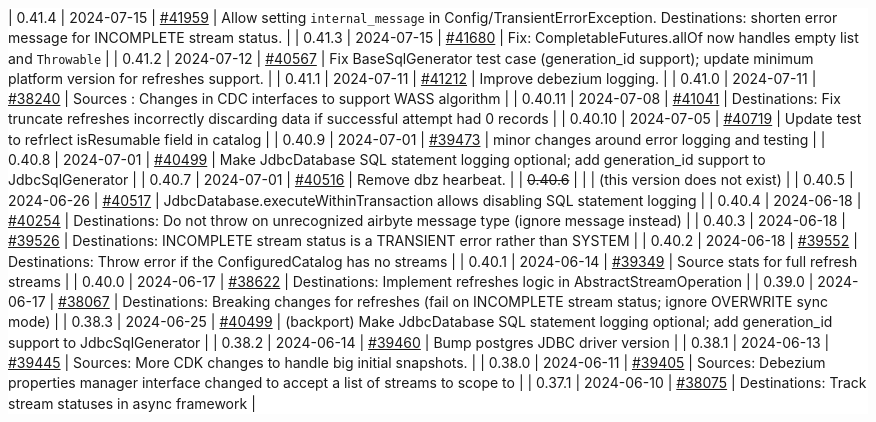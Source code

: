 | 0.41.4     | 2024-07-15 | [\#41959](https://github.com/airbytehq/airbyte/pull/41959)  | Allow setting `internal_message` in Config/TransientErrorException. Destinations: shorten error message for INCOMPLETE stream status.                          |
| 0.41.3     | 2024-07-15 | [\#41680](https://github.com/airbytehq/airbyte/pull/41680)  | Fix: CompletableFutures.allOf now handles empty list and `Throwable`                                                                                           |
| 0.41.2     | 2024-07-12 | [\#40567](https://github.com/airbytehq/airbyte/pull/40567)  | Fix BaseSqlGenerator test case (generation_id support); update minimum platform version for refreshes support.                                                 |
| 0.41.1     | 2024-07-11 | [\#41212](https://github.com/airbytehq/airbyte/pull/41212)  | Improve debezium logging.                                                                                                                                      |
| 0.41.0     | 2024-07-11 | [\#38240](https://github.com/airbytehq/airbyte/pull/38240)  | Sources : Changes in CDC interfaces to support WASS algorithm                                                                                                  |
| 0.40.11    | 2024-07-08 | [\#41041](https://github.com/airbytehq/airbyte/pull/41041)  | Destinations: Fix truncate refreshes incorrectly discarding data if successful attempt had 0 records                                                           |
| 0.40.10    | 2024-07-05 | [\#40719](https://github.com/airbytehq/airbyte/pull/40719)  | Update test to refrlect isResumable field in catalog                                                                                                           |
| 0.40.9     | 2024-07-01 | [\#39473](https://github.com/airbytehq/airbyte/pull/39473)  | minor changes around error logging and testing                                                                                                                 |
| 0.40.8     | 2024-07-01 | [\#40499](https://github.com/airbytehq/airbyte/pull/40499)  | Make JdbcDatabase SQL statement logging optional; add generation_id support to JdbcSqlGenerator                                                                |
| 0.40.7     | 2024-07-01 | [\#40516](https://github.com/airbytehq/airbyte/pull/40516)  | Remove dbz hearbeat.                                                                                                                                           |
| ~~0.40.6~~ |            |                                                             | (this version does not exist)                                                                                                                                  |
| 0.40.5     | 2024-06-26 | [\#40517](https://github.com/airbytehq/airbyte/pull/40517)  | JdbcDatabase.executeWithinTransaction allows disabling SQL statement logging                                                                                   |
| 0.40.4     | 2024-06-18 | [\#40254](https://github.com/airbytehq/airbyte/pull/40254)  | Destinations: Do not throw on unrecognized airbyte message type (ignore message instead)                                                                       |
| 0.40.3     | 2024-06-18 | [\#39526](https://github.com/airbytehq/airbyte/pull/39526)  | Destinations: INCOMPLETE stream status is a TRANSIENT error rather than SYSTEM                                                                                 |
| 0.40.2     | 2024-06-18 | [\#39552](https://github.com/airbytehq/airbyte/pull/39552)  | Destinations: Throw error if the ConfiguredCatalog has no streams                                                                                              |
| 0.40.1     | 2024-06-14 | [\#39349](https://github.com/airbytehq/airbyte/pull/39349)  | Source stats for full refresh streams                                                                                                                          |
| 0.40.0     | 2024-06-17 | [\#38622](https://github.com/airbytehq/airbyte/pull/38622)  | Destinations: Implement refreshes logic in AbstractStreamOperation                                                                                             |
| 0.39.0     | 2024-06-17 | [\#38067](https://github.com/airbytehq/airbyte/pull/38067)  | Destinations: Breaking changes for refreshes (fail on INCOMPLETE stream status; ignore OVERWRITE sync mode)                                                    |
| 0.38.3     | 2024-06-25 | [\#40499](https://github.com/airbytehq/airbyte/pull/40499)  | (backport) Make JdbcDatabase SQL statement logging optional; add generation_id support to JdbcSqlGenerator                                                     |
| 0.38.2     | 2024-06-14 | [\#39460](https://github.com/airbytehq/airbyte/pull/39460)  | Bump postgres JDBC driver version                                                                                                                              |
| 0.38.1     | 2024-06-13 | [\#39445](https://github.com/airbytehq/airbyte/pull/39445)  | Sources: More CDK changes to handle big initial snapshots.                                                                                                     |
| 0.38.0     | 2024-06-11 | [\#39405](https://github.com/airbytehq/airbyte/pull/39405)  | Sources: Debezium properties manager interface changed to accept a list of streams to scope to                                                                 |
| 0.37.1     | 2024-06-10 | [\#38075](https://github.com/airbytehq/airbyte/pull/38075)  | Destinations: Track stream statuses in async framework                                                                                                         |
